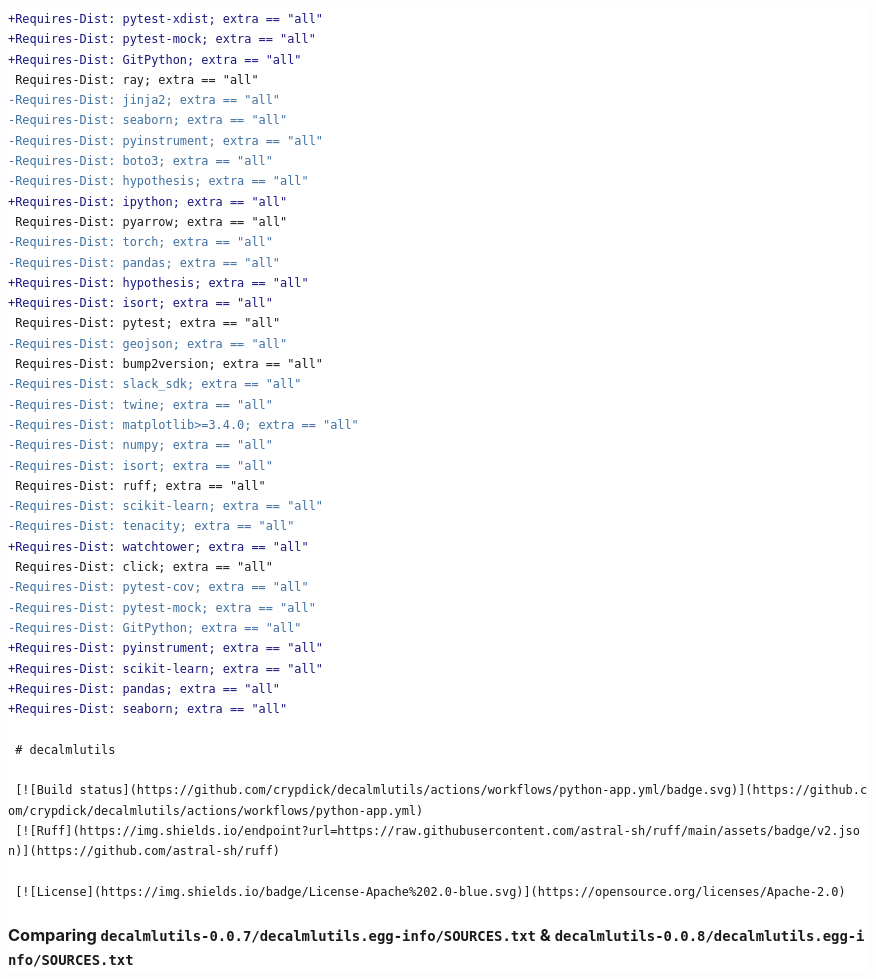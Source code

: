 ```diff
+Requires-Dist: pytest-xdist; extra == "all"
+Requires-Dist: pytest-mock; extra == "all"
+Requires-Dist: GitPython; extra == "all"
 Requires-Dist: ray; extra == "all"
-Requires-Dist: jinja2; extra == "all"
-Requires-Dist: seaborn; extra == "all"
-Requires-Dist: pyinstrument; extra == "all"
-Requires-Dist: boto3; extra == "all"
-Requires-Dist: hypothesis; extra == "all"
+Requires-Dist: ipython; extra == "all"
 Requires-Dist: pyarrow; extra == "all"
-Requires-Dist: torch; extra == "all"
-Requires-Dist: pandas; extra == "all"
+Requires-Dist: hypothesis; extra == "all"
+Requires-Dist: isort; extra == "all"
 Requires-Dist: pytest; extra == "all"
-Requires-Dist: geojson; extra == "all"
 Requires-Dist: bump2version; extra == "all"
-Requires-Dist: slack_sdk; extra == "all"
-Requires-Dist: twine; extra == "all"
-Requires-Dist: matplotlib>=3.4.0; extra == "all"
-Requires-Dist: numpy; extra == "all"
-Requires-Dist: isort; extra == "all"
 Requires-Dist: ruff; extra == "all"
-Requires-Dist: scikit-learn; extra == "all"
-Requires-Dist: tenacity; extra == "all"
+Requires-Dist: watchtower; extra == "all"
 Requires-Dist: click; extra == "all"
-Requires-Dist: pytest-cov; extra == "all"
-Requires-Dist: pytest-mock; extra == "all"
-Requires-Dist: GitPython; extra == "all"
+Requires-Dist: pyinstrument; extra == "all"
+Requires-Dist: scikit-learn; extra == "all"
+Requires-Dist: pandas; extra == "all"
+Requires-Dist: seaborn; extra == "all"
 
 # decalmlutils
 
 [![Build status](https://github.com/crypdick/decalmlutils/actions/workflows/python-app.yml/badge.svg)](https://github.com/crypdick/decalmlutils/actions/workflows/python-app.yml)
 [![Ruff](https://img.shields.io/endpoint?url=https://raw.githubusercontent.com/astral-sh/ruff/main/assets/badge/v2.json)](https://github.com/astral-sh/ruff)
 
 [![License](https://img.shields.io/badge/License-Apache%202.0-blue.svg)](https://opensource.org/licenses/Apache-2.0)
```

### Comparing `decalmlutils-0.0.7/decalmlutils.egg-info/SOURCES.txt` & `decalmlutils-0.0.8/decalmlutils.egg-info/SOURCES.txt`
